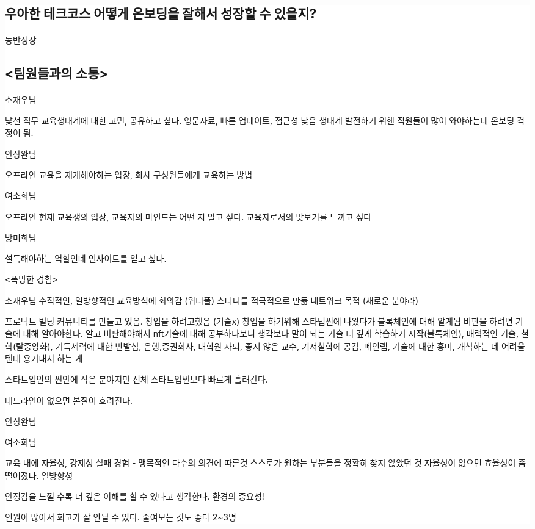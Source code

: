 ## 우아한 테크코스 어떻게 온보딩을 잘해서 성장할 수 있을지?

동반성장

## <팀원들과의 소통>

소재우님

낯선 직무
교육생태계에 대한 고민, 공유하고 싶다.
영문자료, 빠른 업데이트, 접근성 낮음
생태계 발전하기 위핸 직원들이 많이 와야하는데 온보딩 걱정이 됨.

안상완님

오프라인 교육을 재개해야하는 입장, 회사 구성원들에게 교육하는 방법

여소희님

오프라인
현재 교육생의 입장, 교육자의 마인드는 어떤 지 알고 싶다.
교육자로서의 맛보기를 느끼고 싶다

방미희님

설득해야하는 역할인데 인사이트를 얻고 싶다.

<폭망한 경험>

소재우님
수직적인, 일방향적인 교육방식에 회의감 (워터폴)
스터디를 적극적으로 만듦 네트워크 목적 (새로운 분야라)

프로덕트 빌딩 커뮤니티를 만들고 있음.
창업을 하려고했음 (기술x)
창업을 하기위해 스타텁씬에 나왔다가 블록체인에 대해 알게됨
비판을 하려면 기술에 대해 알아야한다. 알고 비판해야해서 nft기술에 대해 공부하다보니 생각보다 말이 되는 기술
더 깊게 학습하기 시작(블록체인), 매력적인 기술, 철학(탈중앙화), 기득세력에 대한 반발심, 은행,증권회사,
대학원 자퇴, 좋지 않은 교수, 기저철학에 공감, 메인랩, 기술에 대한 흥미,
개척하는 데 어려울텐데 용기내서 하는 게

스타트업안의 씬안에 작은 분야지만 전체 스타트업씬보다 빠르게 흘러간다.

데드라인이 없으면 본질이 흐려진다.

안상완님

여소희님

교육 내에 자율성, 강제성
실패 경험 - 맹목적인 다수의 의견에 따른것
스스로가 원하는 부분들을 정확히 찾지 않았던 것
자율성이 없으면 효율성이 좀 떨어졌다. 일방향성

안정감을 느낄 수록 더 깊은 이해를 할 수 있다고 생각한다. 환경의 중요성!

인원이 많아서 회고가 잘 안될 수 있다. 줄여보는 것도 좋다 2~3명
